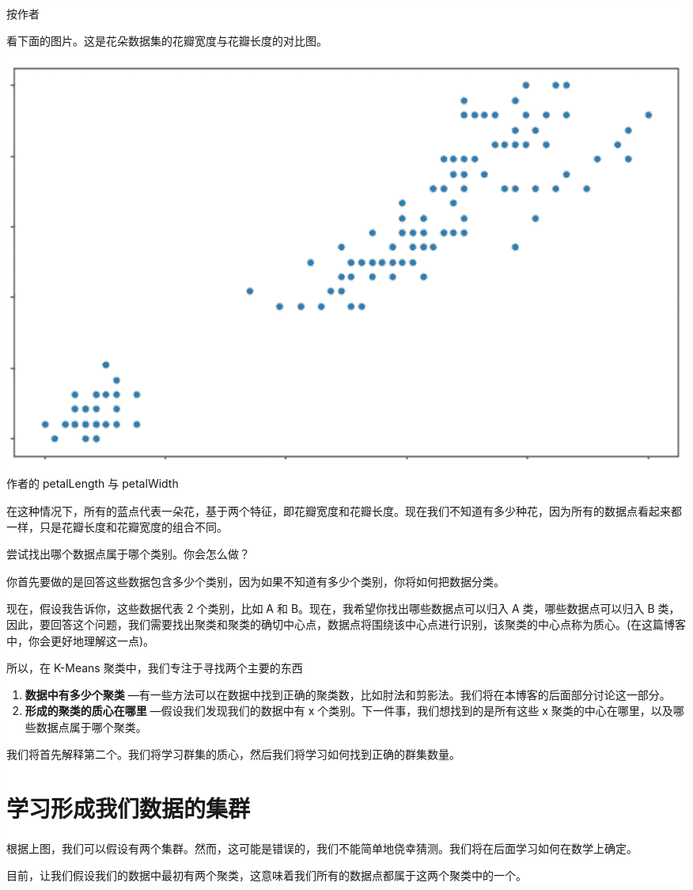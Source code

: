 按作者

看下面的图片。这是花朵数据集的花瓣宽度与花瓣长度的对比图。

![](img/efa528baa55325ef22ab3d6229b6651a.png)

作者的 petalLength 与 petalWidth

在这种情况下，所有的蓝点代表一朵花，基于两个特征，即花瓣宽度和花瓣长度。现在我们不知道有多少种花，因为所有的数据点看起来都一样，只是花瓣长度和花瓣宽度的组合不同。

尝试找出哪个数据点属于哪个类别。你会怎么做？

你首先要做的是回答这些数据包含多少个类别，因为如果不知道有多少个类别，你将如何把数据分类。

现在，假设我告诉你，这些数据代表 2 个类别，比如 A 和 B。现在，我希望你找出哪些数据点可以归入 A 类，哪些数据点可以归入 B 类，因此，要回答这个问题，我们需要找出聚类和聚类的确切中心点，数据点将围绕该中心点进行识别，该聚类的中心点称为质心。(在这篇博客中，你会更好地理解这一点)。

所以，在 K-Means 聚类中，我们专注于寻找两个主要的东西

1.  **数据中有多少个聚类** —有一些方法可以在数据中找到正确的聚类数，比如肘法和剪影法。我们将在本博客的后面部分讨论这一部分。
2.  **形成的聚类的质心在哪里** —假设我们发现我们的数据中有 x 个类别。下一件事，我们想找到的是所有这些 x 聚类的中心在哪里，以及哪些数据点属于哪个聚类。

我们将首先解释第二个。我们将学习群集的质心，然后我们将学习如何找到正确的群集数量。

# 学习形成我们数据的集群

根据上图，我们可以假设有两个集群。然而，这可能是错误的，我们不能简单地侥幸猜测。我们将在后面学习如何在数学上确定。

目前，让我们假设我们的数据中最初有两个聚类，这意味着我们所有的数据点都属于这两个聚类中的一个。
